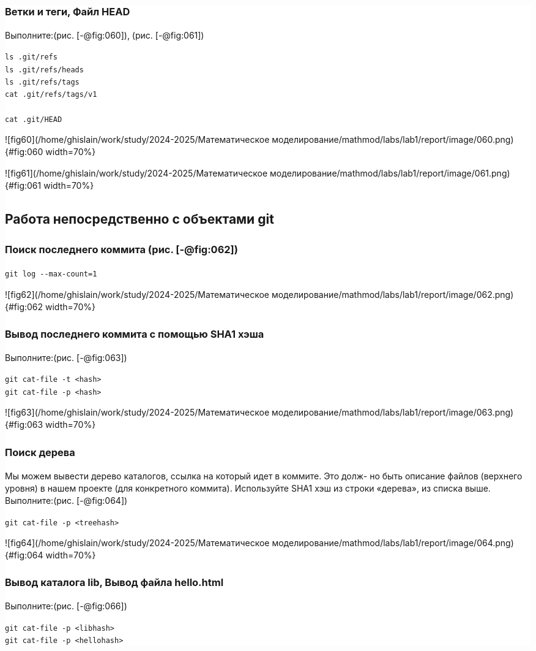 ### Ветки и теги, Файл HEAD

Выполните:(рис. [-@fig:060]), (рис. [-@fig:061])
```
ls .git/refs
ls .git/refs/heads
ls .git/refs/tags
cat .git/refs/tags/v1

cat .git/HEAD
```

![fig60](/home/ghislain/work/study/2024-2025/Математическое моделирование/mathmod/labs/lab1/report/image/060.png){#fig:060 width=70%}

![fig61](/home/ghislain/work/study/2024-2025/Математическое моделирование/mathmod/labs/lab1/report/image/061.png){#fig:061 width=70%}


## Работа непосредственно с объектами git

### Поиск последнего коммита (рис. [-@fig:062])
```
git log --max-count=1
```
![fig62](/home/ghislain/work/study/2024-2025/Математическое моделирование/mathmod/labs/lab1/report/image/062.png){#fig:062 width=70%}


### Вывод последнего коммита с помощью SHA1 хэша

Выполните:(рис. [-@fig:063])

```
git cat-file -t <hash>
git cat-file -p <hash>
```

![fig63](/home/ghislain/work/study/2024-2025/Математическое моделирование/mathmod/labs/lab1/report/image/063.png){#fig:063 width=70%}

### Поиск дерева

Мы можем вывести дерево каталогов, ссылка на который идет в коммите. Это долж-
но быть описание файлов (верхнего уровня) в нашем проекте (для конкретного
коммита). Используйте SHA1 хэш из строки «дерева», из списка выше.
Выполните:(рис. [-@fig:064])
```
git cat-file -p <treehash>
```

![fig64](/home/ghislain/work/study/2024-2025/Математическое моделирование/mathmod/labs/lab1/report/image/064.png){#fig:064 width=70%}


### Вывод каталога lib, Вывод файла hello.html

Выполните:(рис. [-@fig:066])
```
git cat-file -p <libhash>
git cat-file -p <hellohash>
```
